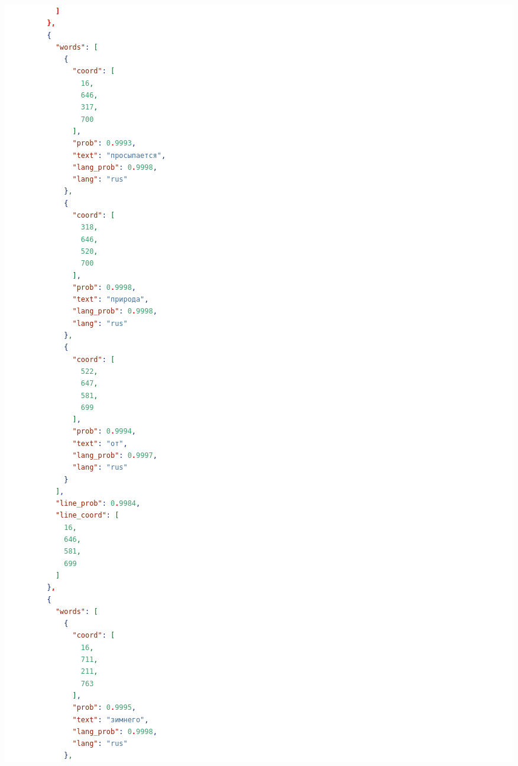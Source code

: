 ```json
            ]
          },
          {
            "words": [
              {
                "coord": [
                  16,
                  646,
                  317,
                  700
                ],
                "prob": 0.9993,
                "text": "просыпается",
                "lang_prob": 0.9998,
                "lang": "rus"
              },
              {
                "coord": [
                  318,
                  646,
                  520,
                  700
                ],
                "prob": 0.9998,
                "text": "природа",
                "lang_prob": 0.9998,
                "lang": "rus"
              },
              {
                "coord": [
                  522,
                  647,
                  581,
                  699
                ],
                "prob": 0.9994,
                "text": "от",
                "lang_prob": 0.9997,
                "lang": "rus"
              }
            ],
            "line_prob": 0.9984,
            "line_coord": [
              16,
              646,
              581,
              699
            ]
          },
          {
            "words": [
              {
                "coord": [
                  16,
                  711,
                  211,
                  763
                ],
                "prob": 0.9995,
                "text": "зимнего",
                "lang_prob": 0.9998,
                "lang": "rus"
              },
```